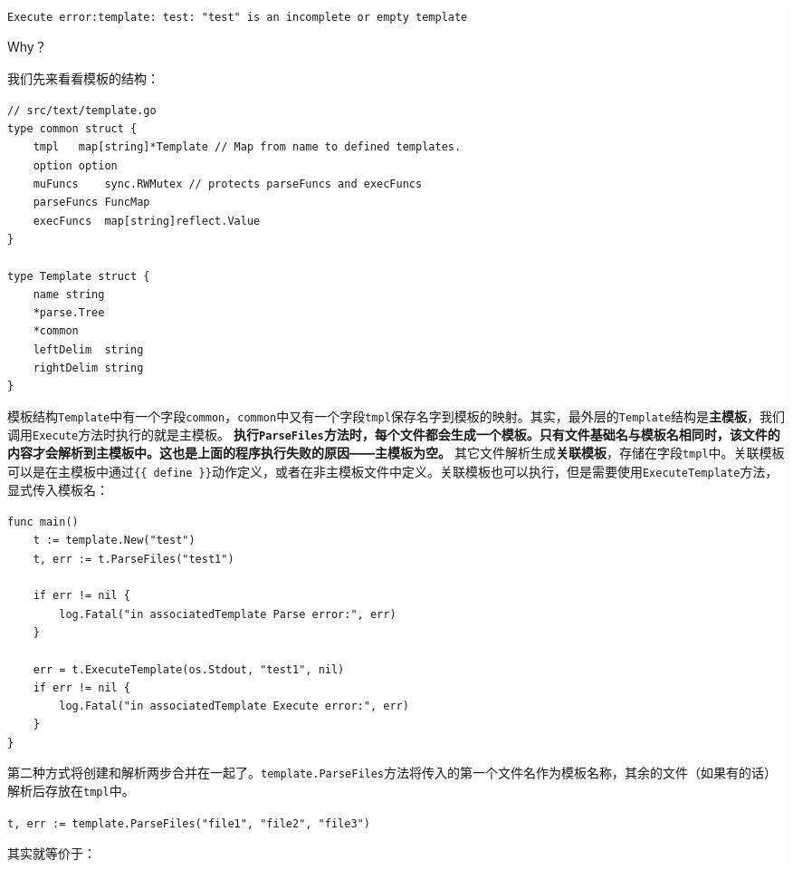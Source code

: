 ```
Execute error:template: test: "test" is an incomplete or empty template
```

Why？

我们先来看看模板的结构：

```golang
// src/text/template.go
type common struct {
	tmpl   map[string]*Template // Map from name to defined templates.
	option option
	muFuncs    sync.RWMutex // protects parseFuncs and execFuncs
	parseFuncs FuncMap
	execFuncs  map[string]reflect.Value
}

type Template struct {
	name string
	*parse.Tree
	*common
	leftDelim  string
	rightDelim string
}
```

模板结构`Template`中有一个字段`common`，`common`中又有一个字段`tmpl`保存名字到模板的映射。其实，最外层的`Template`结构是**主模板**，我们调用`Execute`方法时执行的就是主模板。
**执行`ParseFiles`方法时，每个文件都会生成一个模板。只有文件基础名与模板名相同时，该文件的内容才会解析到主模板中。这也是上面的程序执行失败的原因——主模板为空。**
其它文件解析生成**关联模板**，存储在字段`tmpl`中。关联模板可以是在主模板中通过`{{ define }}`动作定义，或者在非主模板文件中定义。关联模板也可以执行，但是需要使用`ExecuteTemplate`方法，显式传入模板名：

```golang
func main()
    t := template.New("test")
    t, err := t.ParseFiles("test1")
    
    if err != nil {
    	log.Fatal("in associatedTemplate Parse error:", err)
    }
    
    err = t.ExecuteTemplate(os.Stdout, "test1", nil)
    if err != nil {
    	log.Fatal("in associatedTemplate Execute error:", err)
    }
}
```

第二种方式将创建和解析两步合并在一起了。`template.ParseFiles`方法将传入的第一个文件名作为模板名称，其余的文件（如果有的话）解析后存放在`tmpl`中。

```golang
t, err := template.ParseFiles("file1", "file2", "file3")
```

其实就等价于：

